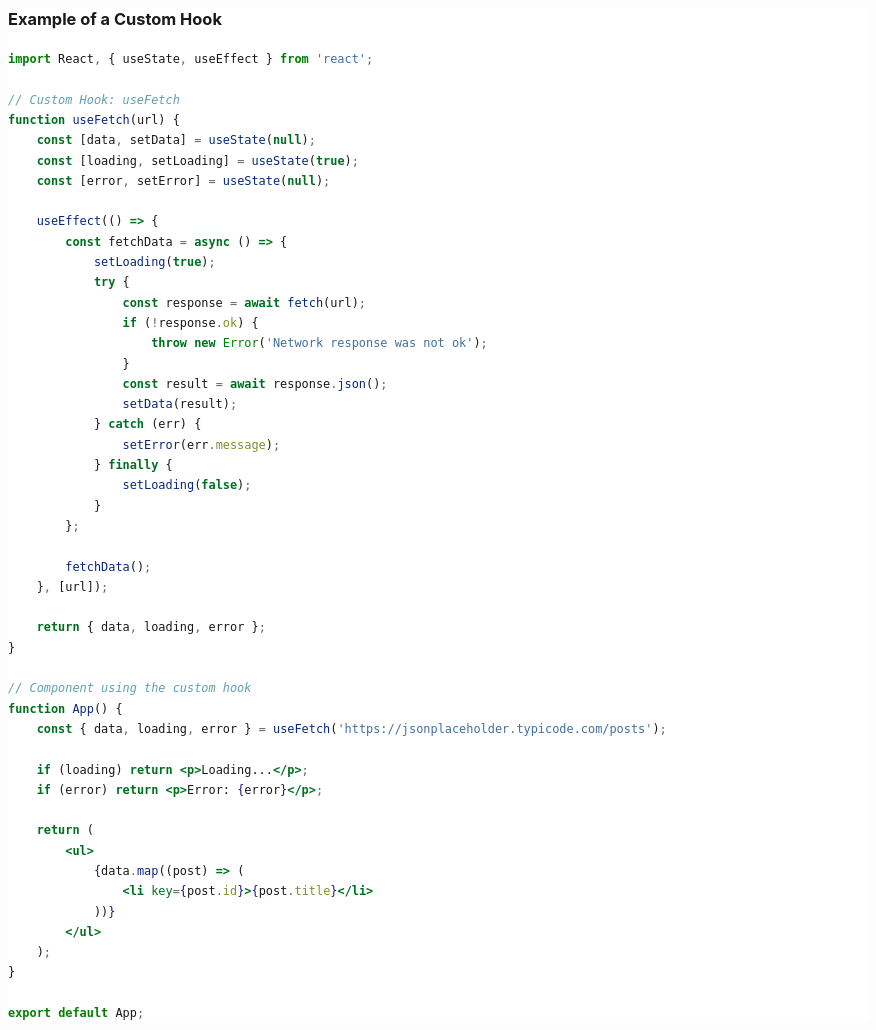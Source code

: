 ### Example of a Custom Hook
```jsx
import React, { useState, useEffect } from 'react';

// Custom Hook: useFetch
function useFetch(url) {
    const [data, setData] = useState(null);
    const [loading, setLoading] = useState(true);
    const [error, setError] = useState(null);

    useEffect(() => {
        const fetchData = async () => {
            setLoading(true);
            try {
                const response = await fetch(url);
                if (!response.ok) {
                    throw new Error('Network response was not ok');
                }
                const result = await response.json();
                setData(result);
            } catch (err) {
                setError(err.message);
            } finally {
                setLoading(false);
            }
        };

        fetchData();
    }, [url]);

    return { data, loading, error };
}

// Component using the custom hook
function App() {
    const { data, loading, error } = useFetch('https://jsonplaceholder.typicode.com/posts');

    if (loading) return <p>Loading...</p>;
    if (error) return <p>Error: {error}</p>;

    return (
        <ul>
            {data.map((post) => (
                <li key={post.id}>{post.title}</li>
            ))}
        </ul>
    );
}

export default App;
```
